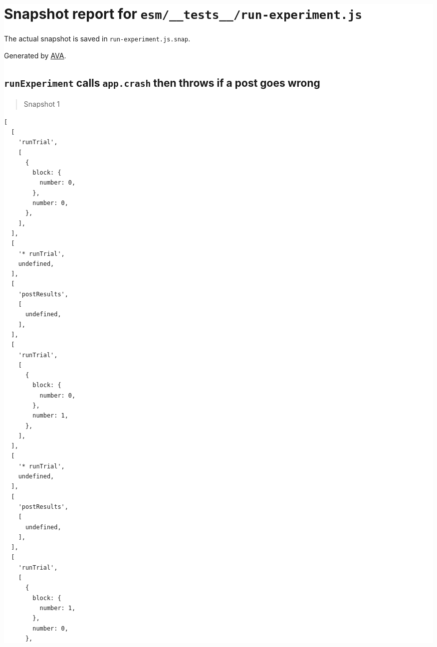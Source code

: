 # Snapshot report for `esm/__tests__/run-experiment.js`

The actual snapshot is saved in `run-experiment.js.snap`.

Generated by [AVA](https://ava.li).

## `runExperiment` calls `app.crash` then throws if a post goes wrong

> Snapshot 1

    [
      [
        'runTrial',
        [
          {
            block: {
              number: 0,
            },
            number: 0,
          },
        ],
      ],
      [
        '* runTrial',
        undefined,
      ],
      [
        'postResults',
        [
          undefined,
        ],
      ],
      [
        'runTrial',
        [
          {
            block: {
              number: 0,
            },
            number: 1,
          },
        ],
      ],
      [
        '* runTrial',
        undefined,
      ],
      [
        'postResults',
        [
          undefined,
        ],
      ],
      [
        'runTrial',
        [
          {
            block: {
              number: 1,
            },
            number: 0,
          },